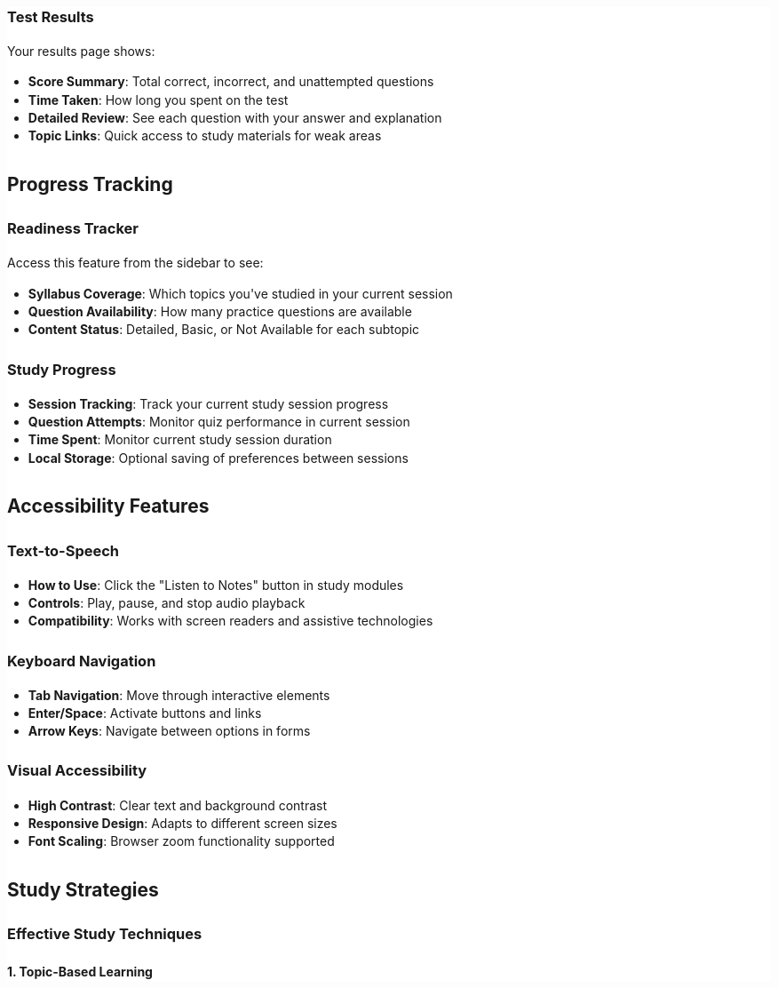 ### Test Results

Your results page shows:

- **Score Summary**: Total correct, incorrect, and unattempted questions
- **Time Taken**: How long you spent on the test
- **Detailed Review**: See each question with your answer and explanation
- **Topic Links**: Quick access to study materials for weak areas

## Progress Tracking

### Readiness Tracker

Access this feature from the sidebar to see:

- **Syllabus Coverage**: Which topics you've studied in your current session
- **Question Availability**: How many practice questions are available
- **Content Status**: Detailed, Basic, or Not Available for each subtopic

### Study Progress

- **Session Tracking**: Track your current study session progress
- **Question Attempts**: Monitor quiz performance in current session
- **Time Spent**: Monitor current study session duration
- **Local Storage**: Optional saving of preferences between sessions

## Accessibility Features

### Text-to-Speech

- **How to Use**: Click the "Listen to Notes" button in study modules
- **Controls**: Play, pause, and stop audio playback
- **Compatibility**: Works with screen readers and assistive technologies

### Keyboard Navigation

- **Tab Navigation**: Move through interactive elements
- **Enter/Space**: Activate buttons and links
- **Arrow Keys**: Navigate between options in forms

### Visual Accessibility

- **High Contrast**: Clear text and background contrast
- **Responsive Design**: Adapts to different screen sizes
- **Font Scaling**: Browser zoom functionality supported

## Study Strategies

### Effective Study Techniques

#### 1. Topic-Based Learning

